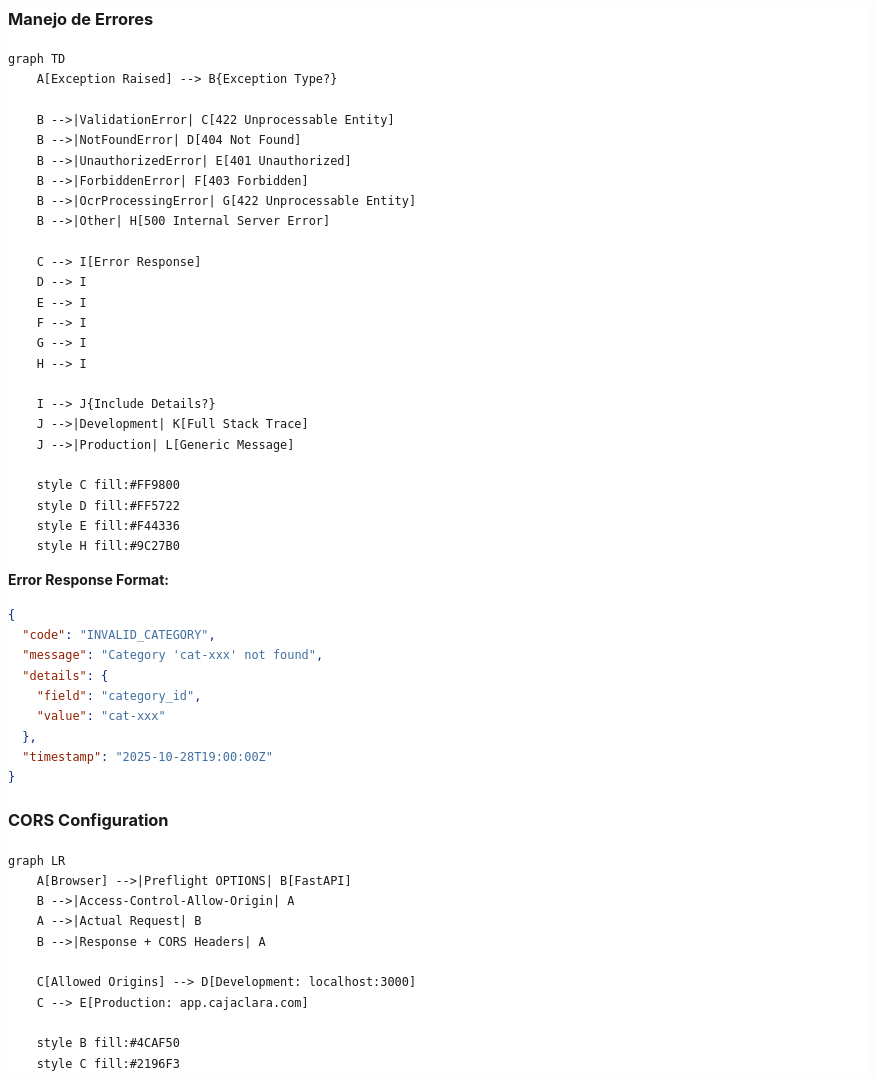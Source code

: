 ### Manejo de Errores

```mermaid
graph TD
    A[Exception Raised] --> B{Exception Type?}

    B -->|ValidationError| C[422 Unprocessable Entity]
    B -->|NotFoundError| D[404 Not Found]
    B -->|UnauthorizedError| E[401 Unauthorized]
    B -->|ForbiddenError| F[403 Forbidden]
    B -->|OcrProcessingError| G[422 Unprocessable Entity]
    B -->|Other| H[500 Internal Server Error]

    C --> I[Error Response]
    D --> I
    E --> I
    F --> I
    G --> I
    H --> I

    I --> J{Include Details?}
    J -->|Development| K[Full Stack Trace]
    J -->|Production| L[Generic Message]

    style C fill:#FF9800
    style D fill:#FF5722
    style E fill:#F44336
    style H fill:#9C27B0
```

**Error Response Format:**

```json
{
  "code": "INVALID_CATEGORY",
  "message": "Category 'cat-xxx' not found",
  "details": {
    "field": "category_id",
    "value": "cat-xxx"
  },
  "timestamp": "2025-10-28T19:00:00Z"
}
```

### CORS Configuration

```mermaid
graph LR
    A[Browser] -->|Preflight OPTIONS| B[FastAPI]
    B -->|Access-Control-Allow-Origin| A
    A -->|Actual Request| B
    B -->|Response + CORS Headers| A

    C[Allowed Origins] --> D[Development: localhost:3000]
    C --> E[Production: app.cajaclara.com]

    style B fill:#4CAF50
    style C fill:#2196F3
```
